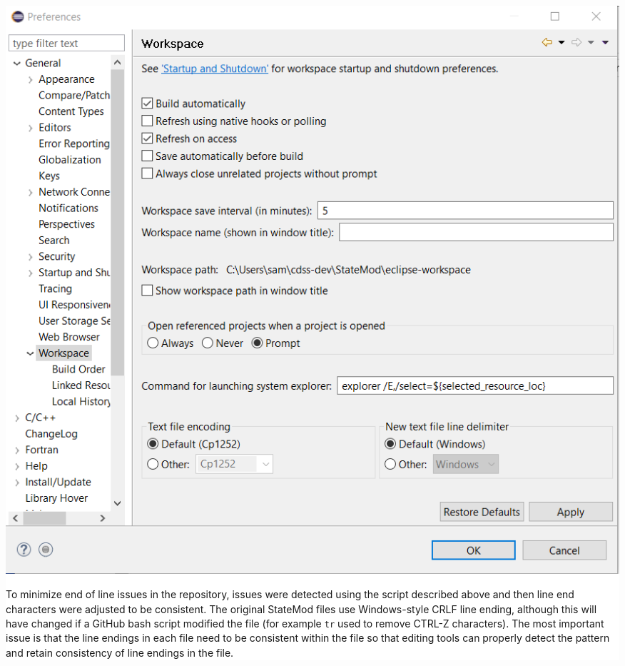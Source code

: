 ![Eclipse newline preferences](git-statemod-history-images/eclipse-newline-preference.png)

To minimize end of line issues in the repository, issues were detected using the script described above and 
then line end characters were adjusted to be consistent.
The original StateMod files use Windows-style CRLF line ending, although this will have changed if a
GitHub bash script modified the file (for example `tr` used to remove CTRL-Z characters).
The most important issue is that the line endings in each file need to be consistent within the file
so that editing tools can properly detect the pattern and retain consistency of line endings in the file.
